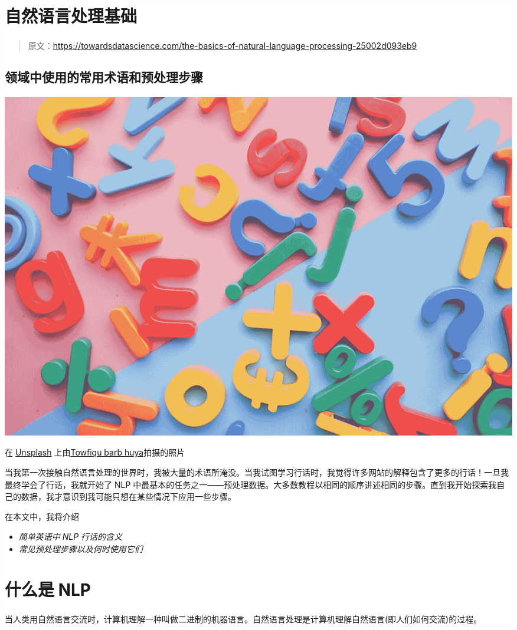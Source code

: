 # 自然语言处理基础

> 原文：<https://towardsdatascience.com/the-basics-of-natural-language-processing-25002d093eb9>

## 领域中使用的常用术语和预处理步骤

![](img/7fda99a2984a7a5a26876164c3409326.png)

在 [Unsplash](https://unsplash.com?utm_source=medium&utm_medium=referral) 上由[Towfiqu barb huya](https://unsplash.com/@towfiqu999999?utm_source=medium&utm_medium=referral)拍摄的照片

当我第一次接触自然语言处理的世界时，我被大量的术语所淹没。当我试图学习行话时，我觉得许多网站的解释包含了更多的行话！一旦我最终学会了行话，我就开始了 NLP 中最基本的任务之一——预处理数据。大多数教程以相同的顺序讲述相同的步骤。直到我开始探索我自己的数据，我才意识到我可能只想在某些情况下应用一些步骤。

在本文中，我将介绍

*   *简单英语中 NLP 行话的含义*
*   *常见预处理步骤以及何时使用它们*

# 什么是 NLP

当人类用自然语言交流时，计算机理解一种叫做二进制的机器语言。自然语言处理是计算机理解自然语言(即人们如何交流)的过程。
